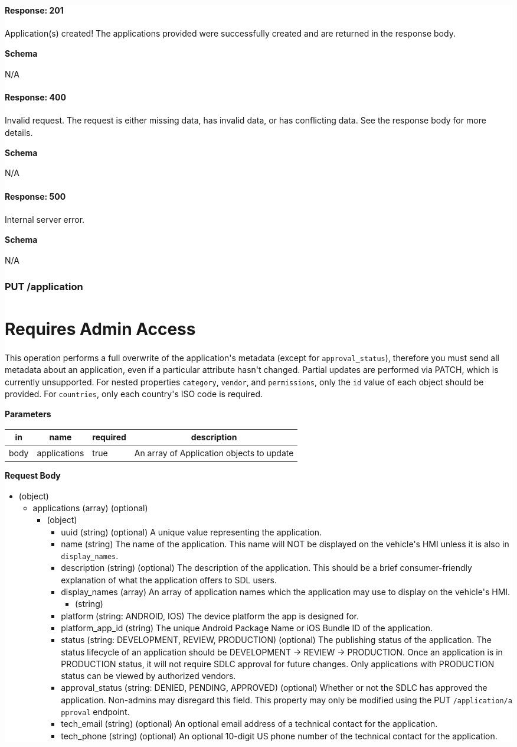 #### Response: 201

Application(s) created! The applications provided were successfully created and are returned in the response body.

**Schema**

N/A

#### Response: 400

Invalid request. The request is either missing data, has invalid data, or has conflicting data. See the response body for more details.

**Schema**

N/A

#### Response: 500

Internal server error.

**Schema**

N/A

### PUT /application

# Requires Admin Access
 This operation performs a full overwrite of the application's metadata (except for `approval_status`), therefore you must send all metadata about an application, even if a particular attribute hasn't changed. Partial updates are performed via PATCH, which is currently unsupported. For nested properties `category`, `vendor`, and `permissions`, only the `id` value of each object should be provided. For `countries`, only each country's ISO code is required.

**Parameters**

| in   | name         | required | description                               |
|------|--------------|----------|-------------------------------------------|
| body | applications | true     | An array of Application objects to update |

**Request Body**

- (object)
  - applications (array) (optional)
    - (object)
      - uuid (string) (optional) A unique value representing the application.
      - name (string) The name of the application. This name will NOT be displayed on the vehicle's HMI unless it is also in `display_names`.
      - description (string) (optional) The description of the application. This should be a brief consumer-friendly explanation of what the application offers to SDL users.
      - display_names (array) An array of application names which the application may use to display on the vehicle's HMI.
        - (string)
      - platform (string: ANDROID, IOS) The device platform the app is designed for.
      - platform_app_id (string) The unique Android Package Name or iOS Bundle ID of the application.
      - status (string: DEVELOPMENT, REVIEW, PRODUCTION) (optional) The publishing status of the application. The status lifecycle of an application should be DEVELOPMENT -> REVIEW -> PRODUCTION. Once an application is in PRODUCTION status, it will not require SDLC approval for future changes. Only applications with PRODUCTION status can be viewed by authorized vendors.
      - approval_status (string: DENIED, PENDING, APPROVED) (optional) Whether or not the SDLC has approved the application. Non-admins may disregard this field. This property may only be modified using the PUT `/application/approval` endpoint.
      - tech_email (string) (optional) An optional email address of a technical contact for the application.
      - tech_phone (string) (optional) An optional 10-digit US phone number of the technical contact for the application.